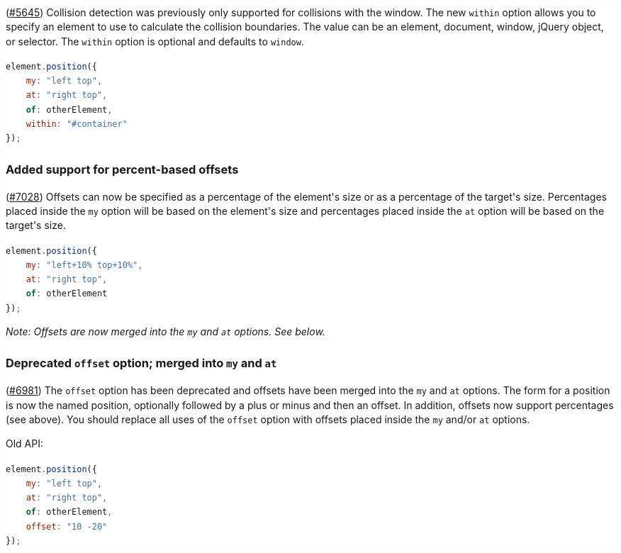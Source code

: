 ([#5645](http://bugs.jqueryui.com/ticket/5645))
Collision detection was previously only supported for collisions with the window.
The new `within` option allows you to specify an element to use to calculate the
collision boundaries. The value can be an element, document, window, jQuery object,
or selector. The `within` option is optional and defaults to `window`.

```js
element.position({
	my: "left top",
	at: "right top",
	of: otherElement,
	within: "#container"
});
```



### Added support for percent-based offsets

([#7028](http://bugs.jqueryui.com/ticket/7028))
Offsets can now be specified as a percentage of the element's size or as a
percentage of the target's size. Percentages placed inside the `my` option will
be based on the element's size and percentages placed inside the `at` option will
be based on the target's size.

```js
element.position({
	my: "left+10% top+10%",
	at: "right top",
	of: otherElement
});
```

*Note: Offsets are now merged into the `my` and `at` options. See below.*



### Deprecated `offset` option; merged into `my` and `at`

([#6981](http://bugs.jqueryui.com/ticket/6981))
The `offset` option has been deprecated and offsets have been merged into the
`my` and `at` options. The form for a position is now the named position,
optionally followed by a plus or minus and then an offset. In addition, offsets
now support percentages (see above). You should replace all uses of the `offset`
option with offsets placed inside the `my` and/or `at` options.

Old API:

```js
element.position({
	my: "left top",
	at: "right top",
	of: otherElement,
	offset: "10 -20"
});
```
